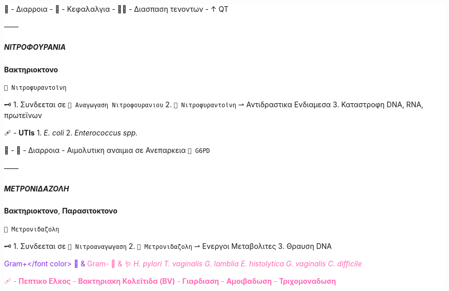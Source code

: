 🫢
	-  Διαρροια
	-  🤢
	-  Κεφαλαλγια
	-  😵‍💫
	-  Διασπαση τενοντων
	-  ↑ QT

――
##### ΝΙΤΡΟΦΟΥΡΑΝΙΑ

**Βακτηριοκτονο**

`💊 Νιτροφυραντοϊνη`

🗝️ 
	1.  Συνδεεται σε `💨 Αναγωγαση Νιτροφουρανιου`
	2.  `💊 Νιτροφυραντοϊνη`  ⇀  Αντιδραστικα Ενδιαμεσα
	3.  Καταστροφη DNA, RNA, πρωτεϊνων

🩹
	-  **UTIs**
		1.  *E. coli*
		2.  *Enterococcus spp.*

🫢
	-  🤢
	-  Διαρροια
	-  Αιμολυτικη αναιμια σε Ανεπαρκεια `💨 G6PD`

――
##### ΜΕΤΡΟΝΙΔΑΖΟΛΗ

**Βακτηριοκτονο**, **Παρασιτοκτονο**

`💊 Μετρονιδαζολη`

🗝️ 
	1.  Συνδεεται σε `💨 Νιτροαναγωγαση`
	2.  `💊 Μετρονιδαζολη`  ⇀  Ενεργοι Μεταβολιτες
	3.  Θραυση DNA 

<font color="#8A2BE2">Gram+</font color>  🐲  &  <font color="#FF69B4">Gram-</fontcolor>  🐲 & 🪱
	*H. pylori*
	*T. vaginalis*
	*G. lamblia*
	*E. histolytica*
	*G. vaginalis*
	*C. difficile*

🩹
	-  **Πεπτικο Ελκος**
	-  **Βακτηριακη Κολεϊτιδα (BV)**
	-  **Γιαρδιαση**
	-  **Αμοιβαδωση**
	-  **Τριχομοναδωση**
